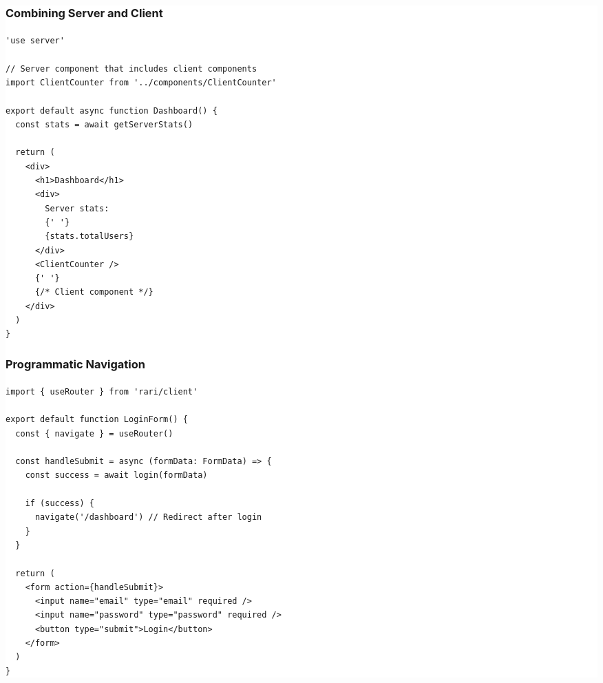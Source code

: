 ### Combining Server and Client

```tsx
'use server'

// Server component that includes client components
import ClientCounter from '../components/ClientCounter'

export default async function Dashboard() {
  const stats = await getServerStats()

  return (
    <div>
      <h1>Dashboard</h1>
      <div>
        Server stats:
        {' '}
        {stats.totalUsers}
      </div>
      <ClientCounter />
      {' '}
      {/* Client component */}
    </div>
  )
}
```

### Programmatic Navigation

```tsx
import { useRouter } from 'rari/client'

export default function LoginForm() {
  const { navigate } = useRouter()

  const handleSubmit = async (formData: FormData) => {
    const success = await login(formData)

    if (success) {
      navigate('/dashboard') // Redirect after login
    }
  }

  return (
    <form action={handleSubmit}>
      <input name="email" type="email" required />
      <input name="password" type="password" required />
      <button type="submit">Login</button>
    </form>
  )
}
```
